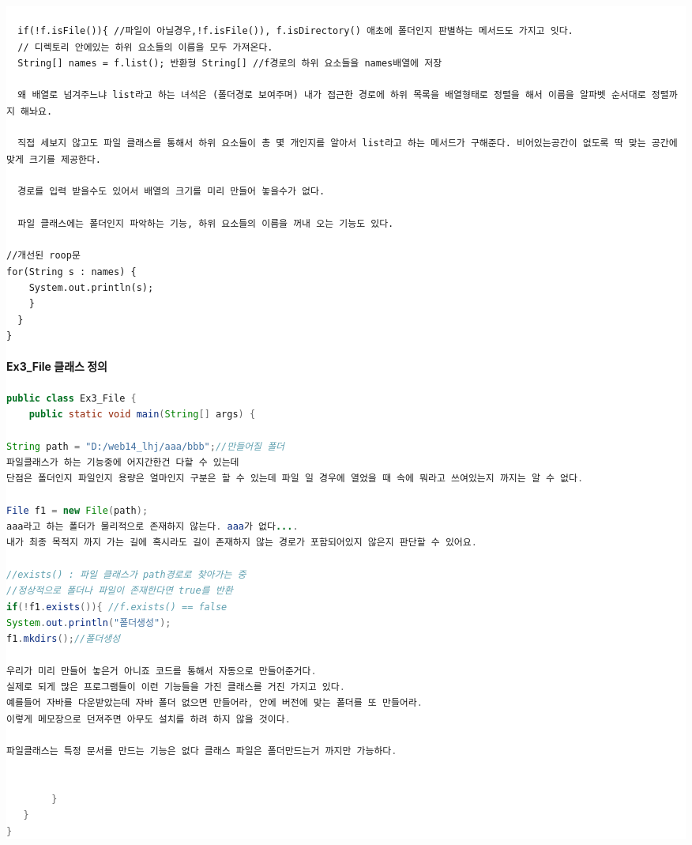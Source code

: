 ```

  if(!f.isFile()){ //파일이 아닐경우,!f.isFile()), f.isDirectory() 애초에 폴더인지 판별하는 메서드도 가지고 잇다.
  // 디렉토리 안에있는 하위 요소들의 이름을 모두 가져온다.
  String[] names = f.list(); 반환형 String[] //f경로의 하위 요소들을 names배열에 저장

  왜 배열로 넘겨주느냐 list라고 하는 녀석은 (폴더경로 보여주며) 내가 접근한 경로에 하위 목록을 배열형태로 정렬을 해서 이름을 알파벳 순서대로 정렬까지 해놔요. 

  직접 세보지 않고도 파일 클래스를 통해서 하위 요소들이 총 몇 개인지를 알아서 list라고 하는 메서드가 구해준다. 비어있는공간이 없도록 딱 맞는 공간에 맞게 크기를 제공한다.

  경로를 입력 받을수도 있어서 배열의 크기를 미리 만들어 놓을수가 없다.

  파일 클래스에는 폴더인지 파악하는 기능, 하위 요소들의 이름을 꺼내 오는 기능도 있다.

//개선된 roop문
for(String s : names) {
    System.out.println(s);	
    }	
  }
}
```

#### Ex3_File 클래스 정의

```java
public class Ex3_File {	
	public static void main(String[] args) {	

String path = "D:/web14_lhj/aaa/bbb";//만들어질 폴더
파일클래스가 하는 기능중에 어지간한건 다할 수 있는데
단점은 폴더인지 파일인지 용량은 얼마인지 구분은 할 수 있는데 파일 일 경우에 열었을 때 속에 뭐라고 쓰여있는지 까지는 알 수 없다.

File f1 = new File(path);
aaa라고 하는 폴더가 물리적으로 존재하지 않는다. aaa가 없다....
내가 최종 목적지 까지 가는 길에 혹시라도 길이 존재하지 않는 경로가 포함되어있지 않은지 판단할 수 있어요.

//exists() : 파일 클래스가 path경로로 찾아가는 중
//정상적으로 폴더나 파일이 존재한다면 true를 반환
if(!f1.exists()){ //f.exists() == false
System.out.println("폴더생성");
f1.mkdirs();//폴더생성

우리가 미리 만들어 놓은거 아니죠 코드를 통해서 자동으로 만들어준거다.
실제로 되게 많은 프로그램들이 이런 기능들을 가진 클래스를 거진 가지고 있다.
예를들어 자바를 다운받았는데 자바 폴더 없으면 만들어라, 안에 버전에 맞는 폴더를 또 만들어라.
이렇게 메모장으로 던져주면 아무도 설치를 하려 하지 않을 것이다.

파일클래스는 특정 문서를 만드는 기능은 없다 클래스 파일은 폴더만드는거 까지만 가능하다.


    	}
   }
}
```
